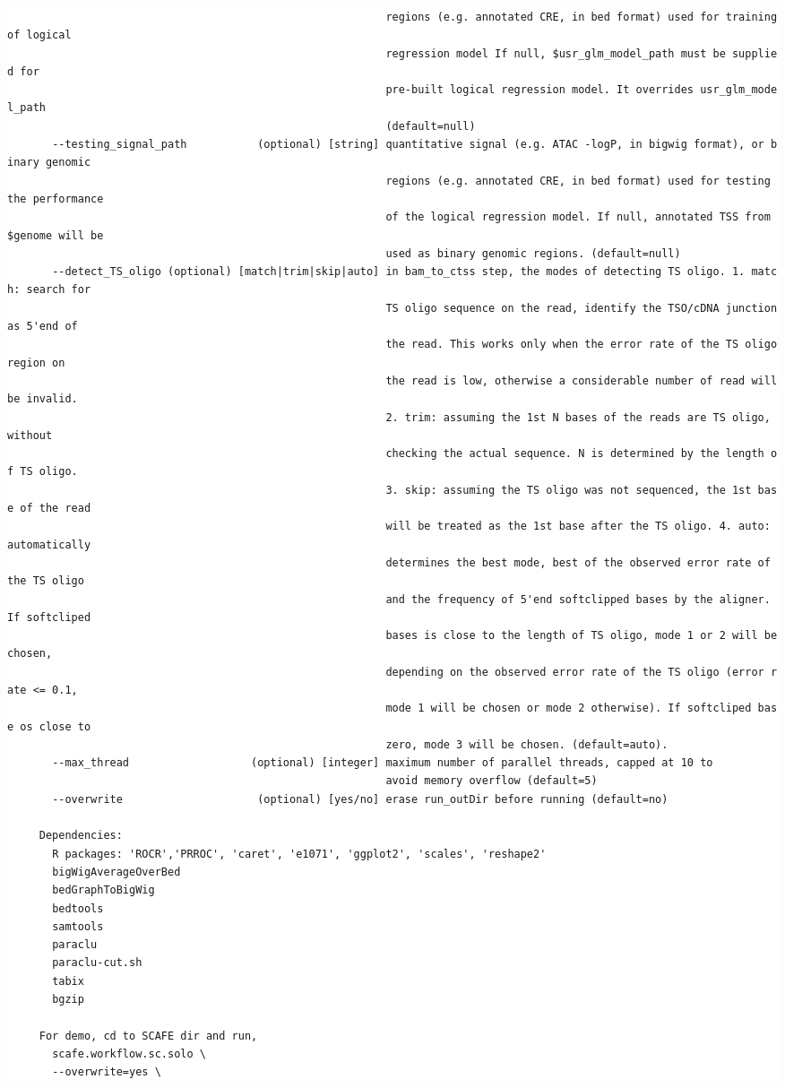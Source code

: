 ```shell
                                                           regions (e.g. annotated CRE, in bed format) used for training of logical 
                                                           regression model If null, $usr_glm_model_path must be supplied for 
                                                           pre-built logical regression model. It overrides usr_glm_model_path 
                                                           (default=null)
       --testing_signal_path           (optional) [string] quantitative signal (e.g. ATAC -logP, in bigwig format), or binary genomic 
                                                           regions (e.g. annotated CRE, in bed format) used for testing the performance 
                                                           of the logical regression model. If null, annotated TSS from $genome will be 
                                                           used as binary genomic regions. (default=null)
       --detect_TS_oligo (optional) [match|trim|skip|auto] in bam_to_ctss step, the modes of detecting TS oligo. 1. match: search for 
                                                           TS oligo sequence on the read, identify the TSO/cDNA junction as 5'end of 
                                                           the read. This works only when the error rate of the TS oligo region on 
                                                           the read is low, otherwise a considerable number of read will be invalid. 
                                                           2. trim: assuming the 1st N bases of the reads are TS oligo, without 
                                                           checking the actual sequence. N is determined by the length of TS oligo. 
                                                           3. skip: assuming the TS oligo was not sequenced, the 1st base of the read
                                                           will be treated as the 1st base after the TS oligo. 4. auto: automatically 
                                                           determines the best mode, best of the observed error rate of the TS oligo
                                                           and the frequency of 5'end softclipped bases by the aligner. If softcliped 
                                                           bases is close to the length of TS oligo, mode 1 or 2 will be chosen, 
                                                           depending on the observed error rate of the TS oligo (error rate <= 0.1, 
                                                           mode 1 will be chosen or mode 2 otherwise). If softcliped base os close to 
                                                           zero, mode 3 will be chosen. (default=auto).
       --max_thread                   (optional) [integer] maximum number of parallel threads, capped at 10 to 
                                                           avoid memory overflow (default=5)
       --overwrite                     (optional) [yes/no] erase run_outDir before running (default=no)

     Dependencies:
       R packages: 'ROCR','PRROC', 'caret', 'e1071', 'ggplot2', 'scales', 'reshape2'
       bigWigAverageOverBed
       bedGraphToBigWig
       bedtools
       samtools
       paraclu
       paraclu-cut.sh
       tabix
       bgzip

     For demo, cd to SCAFE dir and run,
       scafe.workflow.sc.solo \
       --overwrite=yes \
```
